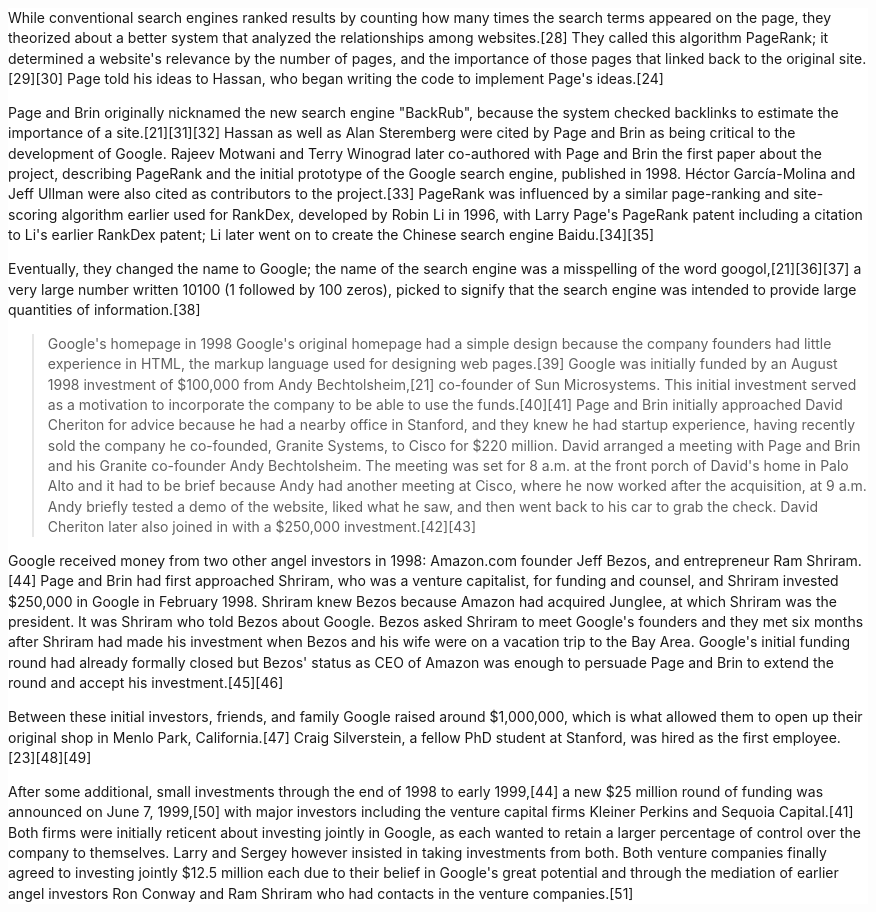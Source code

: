 While conventional search engines ranked results by counting how many times the search terms appeared on the page, they theorized about a better system that analyzed the relationships among websites.[28] They called this algorithm PageRank; it determined a website's relevance by the number of pages, and the importance of those pages that linked back to the original site.[29][30] Page told his ideas to Hassan, who began writing the code to implement Page's ideas.[24]

Page and Brin originally nicknamed the new search engine "BackRub", because the system checked backlinks to estimate the importance of a site.[21][31][32] Hassan as well as Alan Steremberg were cited by Page and Brin as being critical to the development of Google. Rajeev Motwani and Terry Winograd later co-authored with Page and Brin the first paper about the project, describing PageRank and the initial prototype of the Google search engine, published in 1998. Héctor García-Molina and Jeff Ullman were also cited as contributors to the project.[33] PageRank was influenced by a similar page-ranking and site-scoring algorithm earlier used for RankDex, developed by Robin Li in 1996, with Larry Page's PageRank patent including a citation to Li's earlier RankDex patent; Li later went on to create the Chinese search engine Baidu.[34][35]

Eventually, they changed the name to Google; the name of the search engine was a misspelling of the word googol,[21][36][37] a very large number written 10100 (1 followed by 100 zeros), picked to signify that the search engine was intended to provide large quantities of information.[38]

> Google's homepage in 1998
Google's original homepage had a simple design because the company founders had little experience in HTML, the markup language used for designing web pages.[39]
Google was initially funded by an August 1998 investment of $100,000 from Andy Bechtolsheim,[21] co-founder of Sun Microsystems. This initial investment served as a motivation to incorporate the company to be able to use the funds.[40][41] Page and Brin initially approached David Cheriton for advice because he had a nearby office in Stanford, and they knew he had startup experience, having recently sold the company he co-founded, Granite Systems, to Cisco for $220 million. David arranged a meeting with Page and Brin and his Granite co-founder Andy Bechtolsheim. The meeting was set for 8 a.m. at the front porch of David's home in Palo Alto and it had to be brief because Andy had another meeting at Cisco, where he now worked after the acquisition, at 9 a.m. Andy briefly tested a demo of the website, liked what he saw, and then went back to his car to grab the check. David Cheriton later also joined in with a $250,000 investment.[42][43]

Google received money from two other angel investors in 1998: Amazon.com founder Jeff Bezos, and entrepreneur Ram Shriram.[44] Page and Brin had first approached Shriram, who was a venture capitalist, for funding and counsel, and Shriram invested $250,000 in Google in February 1998. Shriram knew Bezos because Amazon had acquired Junglee, at which Shriram was the president. It was Shriram who told Bezos about Google. Bezos asked Shriram to meet Google's founders and they met six months after Shriram had made his investment when Bezos and his wife were on a vacation trip to the Bay Area. Google's initial funding round had already formally closed but Bezos' status as CEO of Amazon was enough to persuade Page and Brin to extend the round and accept his investment.[45][46]

Between these initial investors, friends, and family Google raised around $1,000,000, which is what allowed them to open up their original shop in Menlo Park, California.[47] Craig Silverstein, a fellow PhD student at Stanford, was hired as the first employee.[23][48][49]

After some additional, small investments through the end of 1998 to early 1999,[44] a new $25 million round of funding was announced on June 7, 1999,[50] with major investors including the venture capital firms Kleiner Perkins and Sequoia Capital.[41] Both firms were initially reticent about investing jointly in Google, as each wanted to retain a larger percentage of control over the company to themselves. Larry and Sergey however insisted in taking investments from both. Both venture companies finally agreed to investing jointly $12.5 million each due to their belief in Google's great potential and through the mediation of earlier angel investors Ron Conway and Ram Shriram who had contacts in the venture companies.[51]

